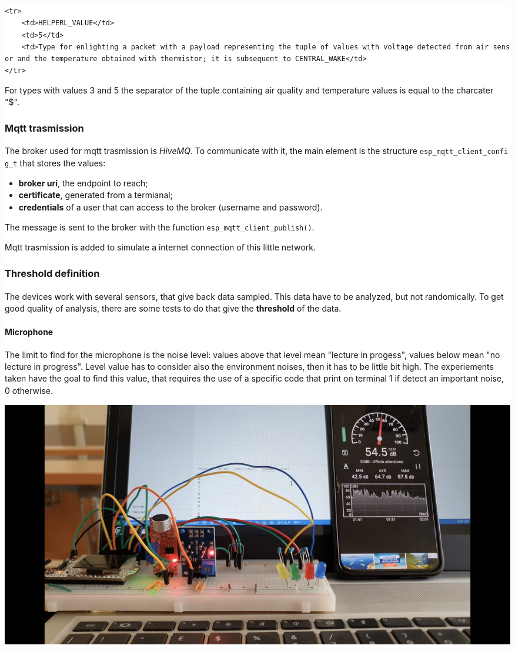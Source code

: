     <tr>
        <td>HELPERL_VALUE</td>
        <td>5</td>
        <td>Type for enlighting a packet with a payload representing the tuple of values with voltage detected from air sensor and the temperature obtained with thermistor; it is subsequent to CENTRAL_WAKE</td>
    </tr>
</table>

For types with values 3 and 5 the separator of the tuple containing air quality and temperature values is equal to the charcater "$".

<h3>Mqtt trasmission</h3>

The broker used for mqtt trasmission is <i>HiveMQ</i>. To communicate with it, the main element is the structure <code>esp_mqtt_client_config_t</code> that stores the values:

- <b>broker uri</b>, the endpoint to reach;
- <b>certificate</b>, generated from a termianal;
- <b>credentials</b> of a user that can access to the broker (username and password).

The message is sent to the broker with the function <code>esp_mqtt_client_publish()</code>.

Mqtt trasmission is added to simulate a internet connection of this little network.

<h3>Threshold definition</h3>

The devices work with several sensors, that give back data sampled. This data have to be analyzed, but not randomically. To get good quality of analysis, there are some tests to do that give the <b>threshold</b> of the data.

<h4>Microphone</h4>

The limit to find for the microphone is the noise level: values above that level mean "lecture in progess", values below mean "no lecture in progress". Level value has to consider also the environment noises, then it has to be little bit high. The experiements taken have the goal to find this value, that requires the use of a specific code that print on terminal 1 if detect an important noise, 0 otherwise.

<img src="README_pictures/low_dB.jpeg">
